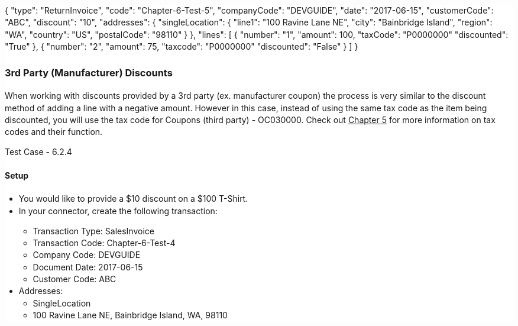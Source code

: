 {
  "type": "ReturnInvoice",
  "code": "Chapter-6-Test-5",
  "companyCode": "DEVGUIDE",
  "date": "2017-06-15",
  "customerCode": "ABC",
  "discount": "10",
  "addresses": {
    "singleLocation": {
      "line1": "100 Ravine Lane NE",
      "city": "Bainbridge Island",
      "region": "WA",
      "country": "US",
      "postalCode": "98110"
    }
  },
  "lines": [
    {
      "number": "1",
      "amount": 100,
      "taxCode": "P0000000"
      "discounted": "True"
    },
    {
      "number": "2",
      "amount": 75,
      "taxcode": "P0000000"
      "discounted": "False"
   }
  ]
}
                </pre>
            </li>
        </ul>
    </div>
</div>
</div>

<h3>3rd Party (Manufacturer) Discounts</h3>

When working with discounts provided by a 3rd party (ex. manufacturer coupon) the process is very similar to the discount method of adding a line with a negative amount. However in this case, instead of using the same tax code as the item being discounted, you will use the tax code for Coupons (third party) - OC030000. Check out <a class="dev-guide-link" href="/developer-dot/avatax/dev-guide/product-taxability/">Chapter 5</a> for more information on tax codes and their function.

<div class="dev-guide-test" id="test4">
    <div class="dev-guide-test-heading">Test Case - 6.2.4</div>
<div class="dev-guide-test-content">
<h4>Setup</h4>
<ul class="dev-guide-list">
    <li>You would like to provide a $10 discount on a $100 T-Shirt.</li>
    <li>In your connector, create the following transaction:</li>
        <ul class="dev-guide-list">
            <li>Transaction Type: SalesInvoice</li>
            <li>Transaction Code: Chapter-6-Test-4</li>
            <li>Company Code: DEVGUIDE</li>
            <li>Document Date: 2017-06-15</li>
            <li>Customer Code: ABC</li>
        </ul>
        <li>Addresses:
            <ul class="dev-guide-list">
                <li>SingleLocation</li>
                <li>100 Ravine Lane NE, Bainbridge Island, WA, 98110</li>
            </ul>